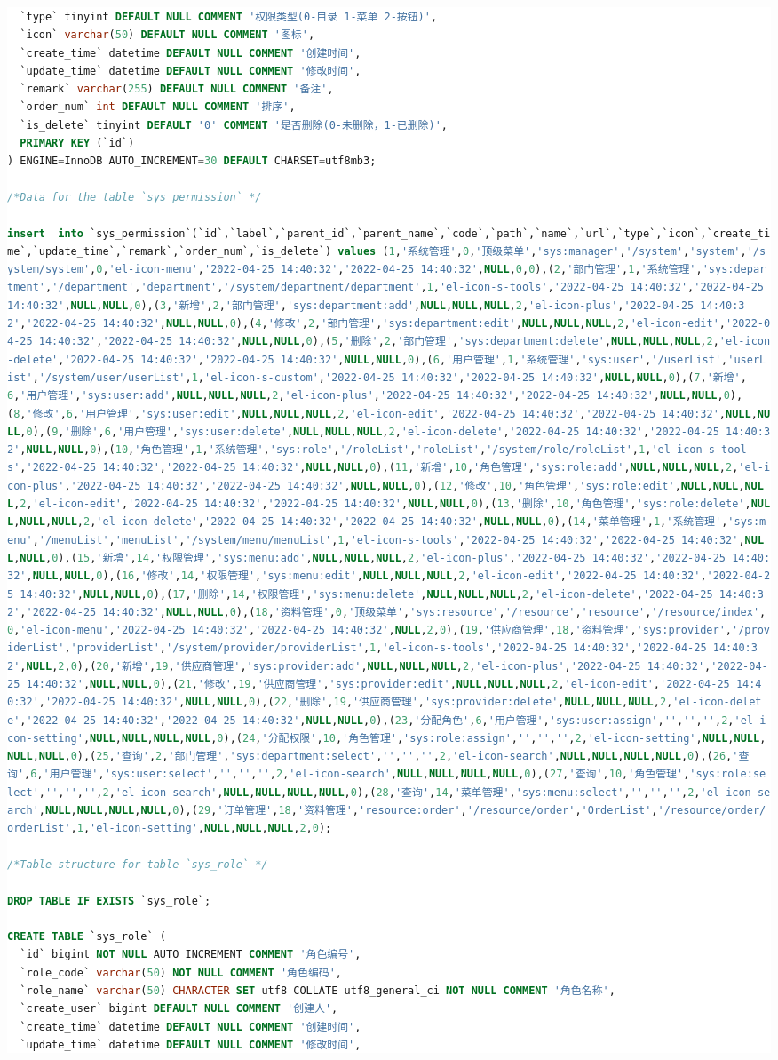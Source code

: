 ```sql
  `type` tinyint DEFAULT NULL COMMENT '权限类型(0-目录 1-菜单 2-按钮)',
  `icon` varchar(50) DEFAULT NULL COMMENT '图标',
  `create_time` datetime DEFAULT NULL COMMENT '创建时间',
  `update_time` datetime DEFAULT NULL COMMENT '修改时间',
  `remark` varchar(255) DEFAULT NULL COMMENT '备注',
  `order_num` int DEFAULT NULL COMMENT '排序',
  `is_delete` tinyint DEFAULT '0' COMMENT '是否删除(0-未删除，1-已删除)',
  PRIMARY KEY (`id`)
) ENGINE=InnoDB AUTO_INCREMENT=30 DEFAULT CHARSET=utf8mb3;
 
/*Data for the table `sys_permission` */
 
insert  into `sys_permission`(`id`,`label`,`parent_id`,`parent_name`,`code`,`path`,`name`,`url`,`type`,`icon`,`create_time`,`update_time`,`remark`,`order_num`,`is_delete`) values (1,'系统管理',0,'顶级菜单','sys:manager','/system','system','/system/system',0,'el-icon-menu','2022-04-25 14:40:32','2022-04-25 14:40:32',NULL,0,0),(2,'部门管理',1,'系统管理','sys:department','/department','department','/system/department/department',1,'el-icon-s-tools','2022-04-25 14:40:32','2022-04-25 14:40:32',NULL,NULL,0),(3,'新增',2,'部门管理','sys:department:add',NULL,NULL,NULL,2,'el-icon-plus','2022-04-25 14:40:32','2022-04-25 14:40:32',NULL,NULL,0),(4,'修改',2,'部门管理','sys:department:edit',NULL,NULL,NULL,2,'el-icon-edit','2022-04-25 14:40:32','2022-04-25 14:40:32',NULL,NULL,0),(5,'删除',2,'部门管理','sys:department:delete',NULL,NULL,NULL,2,'el-icon-delete','2022-04-25 14:40:32','2022-04-25 14:40:32',NULL,NULL,0),(6,'用户管理',1,'系统管理','sys:user','/userList','userList','/system/user/userList',1,'el-icon-s-custom','2022-04-25 14:40:32','2022-04-25 14:40:32',NULL,NULL,0),(7,'新增',6,'用户管理','sys:user:add',NULL,NULL,NULL,2,'el-icon-plus','2022-04-25 14:40:32','2022-04-25 14:40:32',NULL,NULL,0),(8,'修改',6,'用户管理','sys:user:edit',NULL,NULL,NULL,2,'el-icon-edit','2022-04-25 14:40:32','2022-04-25 14:40:32',NULL,NULL,0),(9,'删除',6,'用户管理','sys:user:delete',NULL,NULL,NULL,2,'el-icon-delete','2022-04-25 14:40:32','2022-04-25 14:40:32',NULL,NULL,0),(10,'角色管理',1,'系统管理','sys:role','/roleList','roleList','/system/role/roleList',1,'el-icon-s-tools','2022-04-25 14:40:32','2022-04-25 14:40:32',NULL,NULL,0),(11,'新增',10,'角色管理','sys:role:add',NULL,NULL,NULL,2,'el-icon-plus','2022-04-25 14:40:32','2022-04-25 14:40:32',NULL,NULL,0),(12,'修改',10,'角色管理','sys:role:edit',NULL,NULL,NULL,2,'el-icon-edit','2022-04-25 14:40:32','2022-04-25 14:40:32',NULL,NULL,0),(13,'删除',10,'角色管理','sys:role:delete',NULL,NULL,NULL,2,'el-icon-delete','2022-04-25 14:40:32','2022-04-25 14:40:32',NULL,NULL,0),(14,'菜单管理',1,'系统管理','sys:menu','/menuList','menuList','/system/menu/menuList',1,'el-icon-s-tools','2022-04-25 14:40:32','2022-04-25 14:40:32',NULL,NULL,0),(15,'新增',14,'权限管理','sys:menu:add',NULL,NULL,NULL,2,'el-icon-plus','2022-04-25 14:40:32','2022-04-25 14:40:32',NULL,NULL,0),(16,'修改',14,'权限管理','sys:menu:edit',NULL,NULL,NULL,2,'el-icon-edit','2022-04-25 14:40:32','2022-04-25 14:40:32',NULL,NULL,0),(17,'删除',14,'权限管理','sys:menu:delete',NULL,NULL,NULL,2,'el-icon-delete','2022-04-25 14:40:32','2022-04-25 14:40:32',NULL,NULL,0),(18,'资料管理',0,'顶级菜单','sys:resource','/resource','resource','/resource/index',0,'el-icon-menu','2022-04-25 14:40:32','2022-04-25 14:40:32',NULL,2,0),(19,'供应商管理',18,'资料管理','sys:provider','/providerList','providerList','/system/provider/providerList',1,'el-icon-s-tools','2022-04-25 14:40:32','2022-04-25 14:40:32',NULL,2,0),(20,'新增',19,'供应商管理','sys:provider:add',NULL,NULL,NULL,2,'el-icon-plus','2022-04-25 14:40:32','2022-04-25 14:40:32',NULL,NULL,0),(21,'修改',19,'供应商管理','sys:provider:edit',NULL,NULL,NULL,2,'el-icon-edit','2022-04-25 14:40:32','2022-04-25 14:40:32',NULL,NULL,0),(22,'删除',19,'供应商管理','sys:provider:delete',NULL,NULL,NULL,2,'el-icon-delete','2022-04-25 14:40:32','2022-04-25 14:40:32',NULL,NULL,0),(23,'分配角色',6,'用户管理','sys:user:assign','','','',2,'el-icon-setting',NULL,NULL,NULL,NULL,0),(24,'分配权限',10,'角色管理','sys:role:assign','','','',2,'el-icon-setting',NULL,NULL,NULL,NULL,0),(25,'查询',2,'部门管理','sys:department:select','','','',2,'el-icon-search',NULL,NULL,NULL,NULL,0),(26,'查询',6,'用户管理','sys:user:select','','','',2,'el-icon-search',NULL,NULL,NULL,NULL,0),(27,'查询',10,'角色管理','sys:role:select','','','',2,'el-icon-search',NULL,NULL,NULL,NULL,0),(28,'查询',14,'菜单管理','sys:menu:select','','','',2,'el-icon-search',NULL,NULL,NULL,NULL,0),(29,'订单管理',18,'资料管理','resource:order','/resource/order','OrderList','/resource/order/orderList',1,'el-icon-setting',NULL,NULL,NULL,2,0);
 
/*Table structure for table `sys_role` */
 
DROP TABLE IF EXISTS `sys_role`;
 
CREATE TABLE `sys_role` (
  `id` bigint NOT NULL AUTO_INCREMENT COMMENT '角色编号',
  `role_code` varchar(50) NOT NULL COMMENT '角色编码',
  `role_name` varchar(50) CHARACTER SET utf8 COLLATE utf8_general_ci NOT NULL COMMENT '角色名称',
  `create_user` bigint DEFAULT NULL COMMENT '创建人',
  `create_time` datetime DEFAULT NULL COMMENT '创建时间',
  `update_time` datetime DEFAULT NULL COMMENT '修改时间',
```